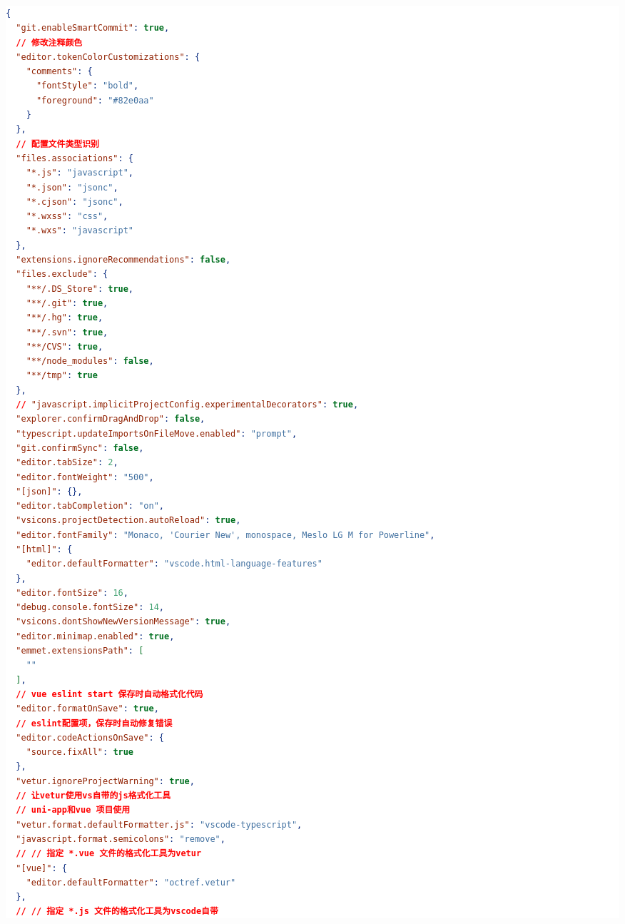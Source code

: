    ```json
   {
     "git.enableSmartCommit": true,
     // 修改注释颜色
     "editor.tokenColorCustomizations": {
       "comments": {
         "fontStyle": "bold",
         "foreground": "#82e0aa"
       }
     },
     // 配置文件类型识别
     "files.associations": {
       "*.js": "javascript",
       "*.json": "jsonc",
       "*.cjson": "jsonc",
       "*.wxss": "css",
       "*.wxs": "javascript"
     },
     "extensions.ignoreRecommendations": false,
     "files.exclude": {
       "**/.DS_Store": true,
       "**/.git": true,
       "**/.hg": true,
       "**/.svn": true,
       "**/CVS": true,
       "**/node_modules": false,
       "**/tmp": true
     },
     // "javascript.implicitProjectConfig.experimentalDecorators": true,
     "explorer.confirmDragAndDrop": false,
     "typescript.updateImportsOnFileMove.enabled": "prompt",
     "git.confirmSync": false,
     "editor.tabSize": 2,
     "editor.fontWeight": "500",
     "[json]": {},
     "editor.tabCompletion": "on",
     "vsicons.projectDetection.autoReload": true,
     "editor.fontFamily": "Monaco, 'Courier New', monospace, Meslo LG M for Powerline",
     "[html]": {
       "editor.defaultFormatter": "vscode.html-language-features"
     },
     "editor.fontSize": 16,
     "debug.console.fontSize": 14,
     "vsicons.dontShowNewVersionMessage": true,
     "editor.minimap.enabled": true,
     "emmet.extensionsPath": [
       ""
     ],
     // vue eslint start 保存时自动格式化代码
     "editor.formatOnSave": true,
     // eslint配置项，保存时自动修复错误
     "editor.codeActionsOnSave": {
       "source.fixAll": true
     },
     "vetur.ignoreProjectWarning": true,
     // 让vetur使用vs自带的js格式化工具
     // uni-app和vue 项目使用
     "vetur.format.defaultFormatter.js": "vscode-typescript",
     "javascript.format.semicolons": "remove",
     // // 指定 *.vue 文件的格式化工具为vetur
     "[vue]": {
       "editor.defaultFormatter": "octref.vetur"
     },
     // // 指定 *.js 文件的格式化工具为vscode自带
   ```